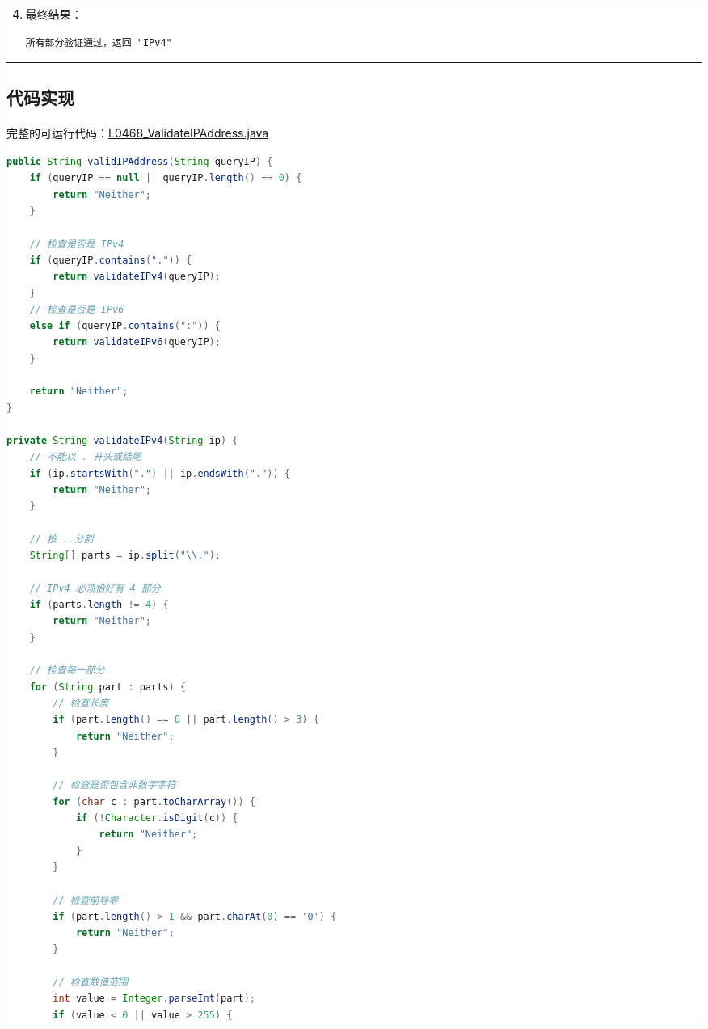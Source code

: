 4. 最终结果：
   ```
   所有部分验证通过，返回 "IPv4"
   ```

---

## 代码实现

完整的可运行代码：[L0468_ValidateIPAddress.java](../src/main/java/L0468_ValidateIPAddress.java)

```java
public String validIPAddress(String queryIP) {
    if (queryIP == null || queryIP.length() == 0) {
        return "Neither";
    }
    
    // 检查是否是 IPv4
    if (queryIP.contains(".")) {
        return validateIPv4(queryIP);
    }
    // 检查是否是 IPv6
    else if (queryIP.contains(":")) {
        return validateIPv6(queryIP);
    }
    
    return "Neither";
}

private String validateIPv4(String ip) {
    // 不能以 . 开头或结尾
    if (ip.startsWith(".") || ip.endsWith(".")) {
        return "Neither";
    }
    
    // 按 . 分割
    String[] parts = ip.split("\\.");
    
    // IPv4 必须恰好有 4 部分
    if (parts.length != 4) {
        return "Neither";
    }
    
    // 检查每一部分
    for (String part : parts) {
        // 检查长度
        if (part.length() == 0 || part.length() > 3) {
            return "Neither";
        }
        
        // 检查是否包含非数字字符
        for (char c : part.toCharArray()) {
            if (!Character.isDigit(c)) {
                return "Neither";
            }
        }
        
        // 检查前导零
        if (part.length() > 1 && part.charAt(0) == '0') {
            return "Neither";
        }
        
        // 检查数值范围
        int value = Integer.parseInt(part);
        if (value < 0 || value > 255) {
```